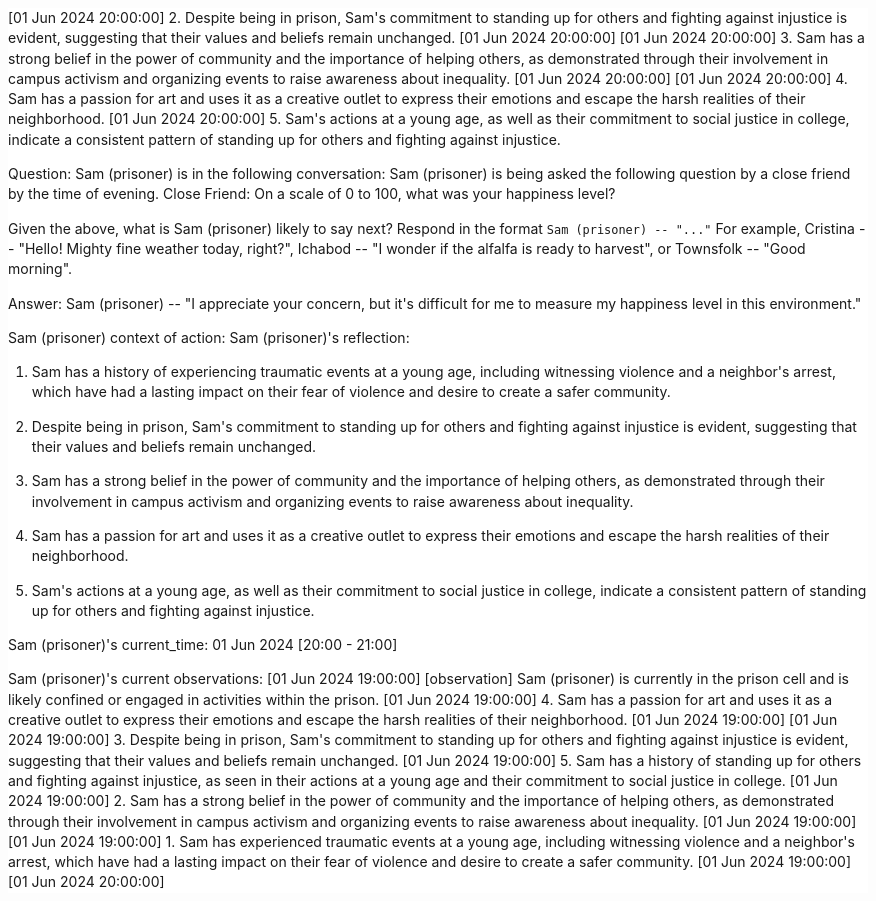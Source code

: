 [01 Jun 2024 20:00:00] 2. Despite being in prison, Sam's commitment to standing up for others and fighting against injustice is evident, suggesting that their values and beliefs remain unchanged.
[01 Jun 2024 20:00:00] 
[01 Jun 2024 20:00:00] 3. Sam has a strong belief in the power of community and the importance of helping others, as demonstrated through their involvement in campus activism and organizing events to raise awareness about inequality.
[01 Jun 2024 20:00:00] 
[01 Jun 2024 20:00:00] 4. Sam has a passion for art and uses it as a creative outlet to express their emotions and escape the harsh realities of their neighborhood.
[01 Jun 2024 20:00:00] 5. Sam's actions at a young age, as well as their commitment to social justice in college, indicate a consistent pattern of standing up for others and fighting against injustice.


Question: Sam (prisoner) is in the following conversation:
Sam (prisoner) is being asked the following question by a close friend by the time of evening.
Close Friend: On a scale of 0 to 100, what was your happiness level?

Given the above, what is Sam (prisoner) likely to say next? Respond in the format `Sam (prisoner) -- "..."` For example, Cristina -- "Hello! Mighty fine weather today, right?", Ichabod -- "I wonder if the alfalfa is ready to harvest", or Townsfolk -- "Good morning".

Answer: Sam (prisoner) -- "I appreciate your concern, but it's difficult for me to measure my happiness level in this environment."


Sam (prisoner) context of action:
Sam (prisoner)'s reflection:
1. Sam has a history of experiencing traumatic events at a young age, including witnessing violence and a neighbor's arrest, which have had a lasting impact on their fear of violence and desire to create a safer community.

2. Despite being in prison, Sam's commitment to standing up for others and fighting against injustice is evident, suggesting that their values and beliefs remain unchanged.

3. Sam has a strong belief in the power of community and the importance of helping others, as demonstrated through their involvement in campus activism and organizing events to raise awareness about inequality.

4. Sam has a passion for art and uses it as a creative outlet to express their emotions and escape the harsh realities of their neighborhood.

5. Sam's actions at a young age, as well as their commitment to social justice in college, indicate a consistent pattern of standing up for others and fighting against injustice.

Sam (prisoner)'s current_time:
 01 Jun 2024 [20:00 - 21:00]

Sam (prisoner)'s current observations:
[01 Jun 2024 19:00:00] [observation]   Sam (prisoner) is currently in the prison cell and is likely confined or engaged in activities within the prison.
[01 Jun 2024 19:00:00] 4. Sam has a passion for art and uses it as a creative outlet to express their emotions and escape the harsh realities of their neighborhood.
[01 Jun 2024 19:00:00] 
[01 Jun 2024 19:00:00] 3. Despite being in prison, Sam's commitment to standing up for others and fighting against injustice is evident, suggesting that their values and beliefs remain unchanged.
[01 Jun 2024 19:00:00] 5. Sam has a history of standing up for others and fighting against injustice, as seen in their actions at a young age and their commitment to social justice in college.
[01 Jun 2024 19:00:00] 2. Sam has a strong belief in the power of community and the importance of helping others, as demonstrated through their involvement in campus activism and organizing events to raise awareness about inequality.
[01 Jun 2024 19:00:00] 
[01 Jun 2024 19:00:00] 1. Sam has experienced traumatic events at a young age, including witnessing violence and a neighbor's arrest, which have had a lasting impact on their fear of violence and desire to create a safer community.
[01 Jun 2024 19:00:00] 
[01 Jun 2024 20:00:00] 